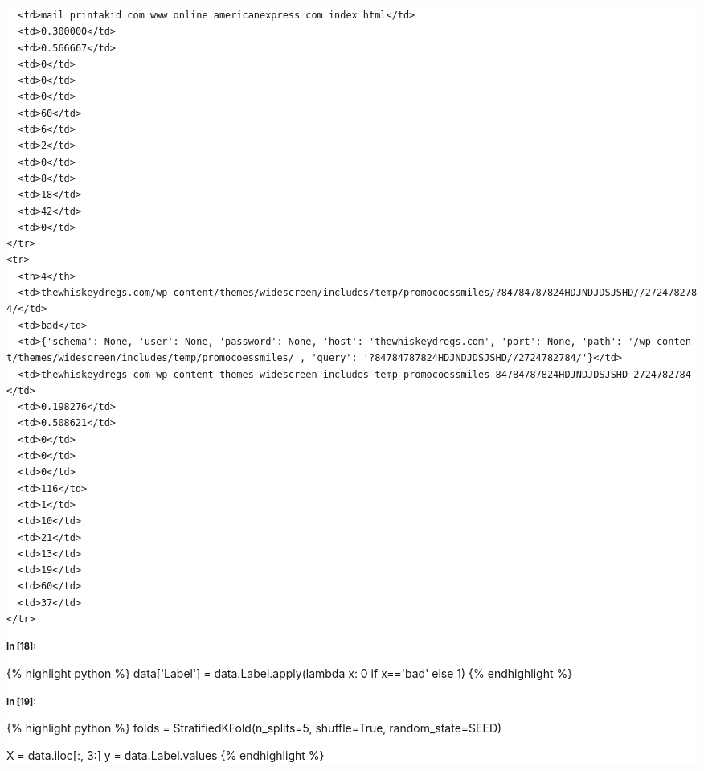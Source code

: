       <td>mail printakid com www online americanexpress com index html</td>
      <td>0.300000</td>
      <td>0.566667</td>
      <td>0</td>
      <td>0</td>
      <td>0</td>
      <td>60</td>
      <td>6</td>
      <td>2</td>
      <td>0</td>
      <td>8</td>
      <td>18</td>
      <td>42</td>
      <td>0</td>
    </tr>
    <tr>
      <th>4</th>
      <td>thewhiskeydregs.com/wp-content/themes/widescreen/includes/temp/promocoessmiles/?84784787824HDJNDJDSJSHD//2724782784/</td>
      <td>bad</td>
      <td>{'schema': None, 'user': None, 'password': None, 'host': 'thewhiskeydregs.com', 'port': None, 'path': '/wp-content/themes/widescreen/includes/temp/promocoessmiles/', 'query': '?84784787824HDJNDJDSJSHD//2724782784/'}</td>
      <td>thewhiskeydregs com wp content themes widescreen includes temp promocoessmiles 84784787824HDJNDJDSJSHD 2724782784</td>
      <td>0.198276</td>
      <td>0.508621</td>
      <td>0</td>
      <td>0</td>
      <td>0</td>
      <td>116</td>
      <td>1</td>
      <td>10</td>
      <td>21</td>
      <td>13</td>
      <td>19</td>
      <td>60</td>
      <td>37</td>
    </tr>
  </tbody>
</table>
</div>

<b style="font-size: 0.8em">In [18]:</b>

{% highlight python %}
data['Label'] = data.Label.apply(lambda x: 0 if x=='bad' else 1)
{% endhighlight %}

<b style="font-size: 0.8em">In [19]:</b>

{% highlight python %}
folds = StratifiedKFold(n_splits=5, shuffle=True, random_state=SEED)

X = data.iloc[:, 3:]
y = data.Label.values
{% endhighlight %}
